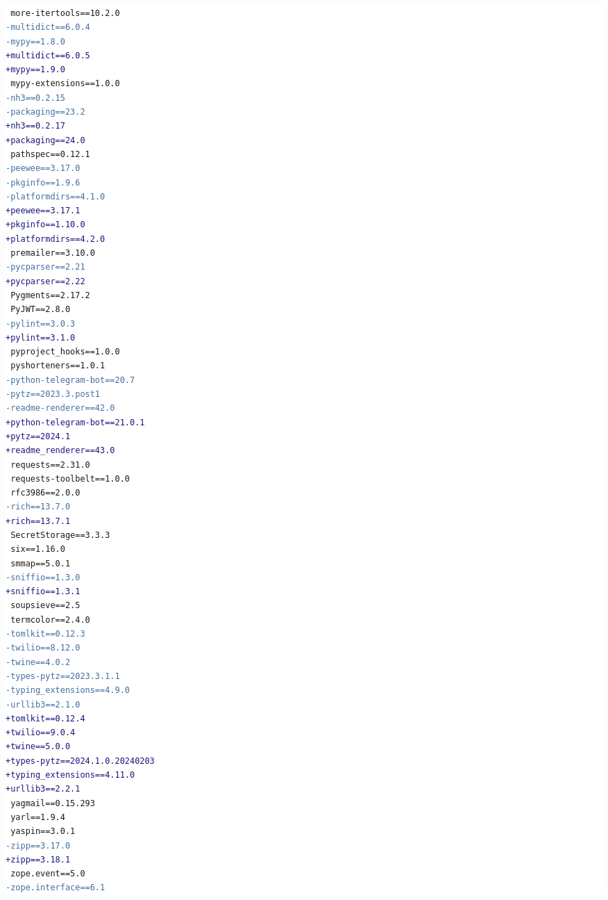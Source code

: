 ```diff
 more-itertools==10.2.0
-multidict==6.0.4
-mypy==1.8.0
+multidict==6.0.5
+mypy==1.9.0
 mypy-extensions==1.0.0
-nh3==0.2.15
-packaging==23.2
+nh3==0.2.17
+packaging==24.0
 pathspec==0.12.1
-peewee==3.17.0
-pkginfo==1.9.6
-platformdirs==4.1.0
+peewee==3.17.1
+pkginfo==1.10.0
+platformdirs==4.2.0
 premailer==3.10.0
-pycparser==2.21
+pycparser==2.22
 Pygments==2.17.2
 PyJWT==2.8.0
-pylint==3.0.3
+pylint==3.1.0
 pyproject_hooks==1.0.0
 pyshorteners==1.0.1
-python-telegram-bot==20.7
-pytz==2023.3.post1
-readme-renderer==42.0
+python-telegram-bot==21.0.1
+pytz==2024.1
+readme_renderer==43.0
 requests==2.31.0
 requests-toolbelt==1.0.0
 rfc3986==2.0.0
-rich==13.7.0
+rich==13.7.1
 SecretStorage==3.3.3
 six==1.16.0
 smmap==5.0.1
-sniffio==1.3.0
+sniffio==1.3.1
 soupsieve==2.5
 termcolor==2.4.0
-tomlkit==0.12.3
-twilio==8.12.0
-twine==4.0.2
-types-pytz==2023.3.1.1
-typing_extensions==4.9.0
-urllib3==2.1.0
+tomlkit==0.12.4
+twilio==9.0.4
+twine==5.0.0
+types-pytz==2024.1.0.20240203
+typing_extensions==4.11.0
+urllib3==2.2.1
 yagmail==0.15.293
 yarl==1.9.4
 yaspin==3.0.1
-zipp==3.17.0
+zipp==3.18.1
 zope.event==5.0
-zope.interface==6.1
```